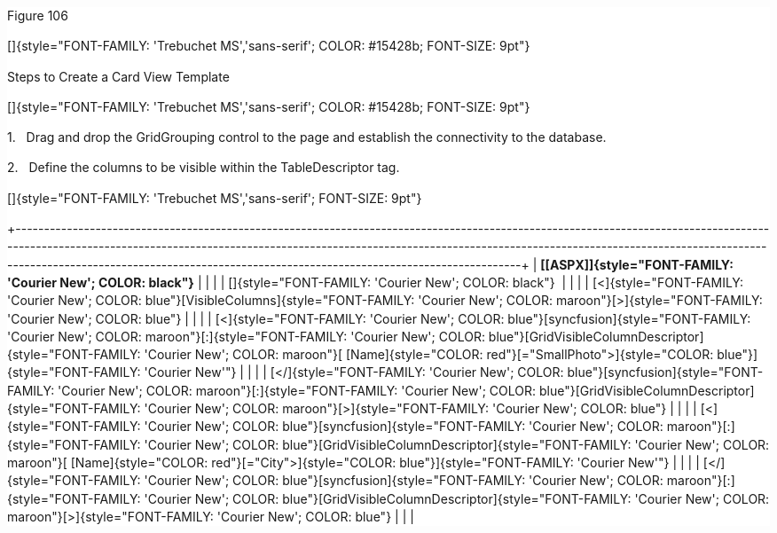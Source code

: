 Figure 106

[]{style="FONT-FAMILY: 'Trebuchet MS','sans-serif'; COLOR: #15428b; FONT-SIZE: 9pt"} 

Steps to Create a Card View Template

[]{style="FONT-FAMILY: 'Trebuchet MS','sans-serif'; COLOR: #15428b; FONT-SIZE: 9pt"} 

1.   Drag and drop the GridGrouping control to the page and establish the connectivity to the database.

2.   Define the columns to be visible within the TableDescriptor tag.

[]{style="FONT-FAMILY: 'Trebuchet MS','sans-serif'; FONT-SIZE: 9pt"} 

+-------------------------------------------------------------------------------------------------------------------------------------------------------------------------------------------------------------------------------------------------------------------------------------------------------------------------------------------------------------------+
| **[\[ASPX\]]{style="FONT-FAMILY: 'Courier New'; COLOR: black"}**                                                                                                                                                                                                                                                                                                  |
|                                                                                                                                                                                                                                                                                                                                                                   |
| []{style="FONT-FAMILY: 'Courier New'; COLOR: black"}                                                                                                                                                                                                                                                                                                              |
|                                                                                                                                                                                                                                                                                                                                                                   |
| [\<]{style="FONT-FAMILY: 'Courier New'; COLOR: blue"}[VisibleColumns]{style="FONT-FAMILY: 'Courier New'; COLOR: maroon"}[\>]{style="FONT-FAMILY: 'Courier New'; COLOR: blue"}                                                                                                                                                                                     |
|                                                                                                                                                                                                                                                                                                                                                                   |
| [\<]{style="FONT-FAMILY: 'Courier New'; COLOR: blue"}[syncfusion]{style="FONT-FAMILY: 'Courier New'; COLOR: maroon"}[:]{style="FONT-FAMILY: 'Courier New'; COLOR: blue"}[GridVisibleColumnDescriptor]{style="FONT-FAMILY: 'Courier New'; COLOR: maroon"}[ [Name]{style="COLOR: red"}[=\"SmallPhoto\"\>]{style="COLOR: blue"}]{style="FONT-FAMILY: 'Courier New'"} |
|                                                                                                                                                                                                                                                                                                                                                                   |
| [\</]{style="FONT-FAMILY: 'Courier New'; COLOR: blue"}[syncfusion]{style="FONT-FAMILY: 'Courier New'; COLOR: maroon"}[:]{style="FONT-FAMILY: 'Courier New'; COLOR: blue"}[GridVisibleColumnDescriptor]{style="FONT-FAMILY: 'Courier New'; COLOR: maroon"}[\>]{style="FONT-FAMILY: 'Courier New'; COLOR: blue"}                                                    |
|                                                                                                                                                                                                                                                                                                                                                                   |
| [\<]{style="FONT-FAMILY: 'Courier New'; COLOR: blue"}[syncfusion]{style="FONT-FAMILY: 'Courier New'; COLOR: maroon"}[:]{style="FONT-FAMILY: 'Courier New'; COLOR: blue"}[GridVisibleColumnDescriptor]{style="FONT-FAMILY: 'Courier New'; COLOR: maroon"}[ [Name]{style="COLOR: red"}[=\"City\"\>]{style="COLOR: blue"}]{style="FONT-FAMILY: 'Courier New'"}       |
|                                                                                                                                                                                                                                                                                                                                                                   |
| [\</]{style="FONT-FAMILY: 'Courier New'; COLOR: blue"}[syncfusion]{style="FONT-FAMILY: 'Courier New'; COLOR: maroon"}[:]{style="FONT-FAMILY: 'Courier New'; COLOR: blue"}[GridVisibleColumnDescriptor]{style="FONT-FAMILY: 'Courier New'; COLOR: maroon"}[\>]{style="FONT-FAMILY: 'Courier New'; COLOR: blue"}                                                    |
|                                                                                                                                                                                                                                                                                                                                                                   |